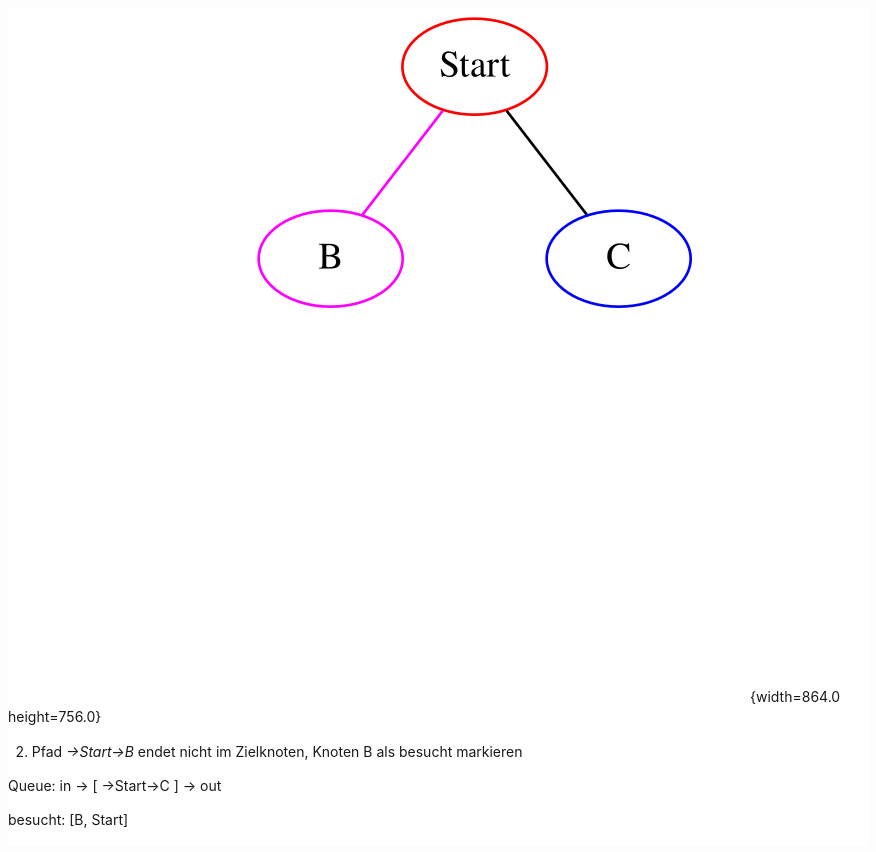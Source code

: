 ![](search_1_bfs_tree_005.svg){width=864.0 height=756.0}
   </div>
</div>



2. Pfad *->Start->B* endet nicht im Zielknoten, Knoten B als besucht markieren

Queue: in -> [ ->Start->C ] -> out


besucht: [B, Start]

<div class="columns">
   <div class="column" width="50%">